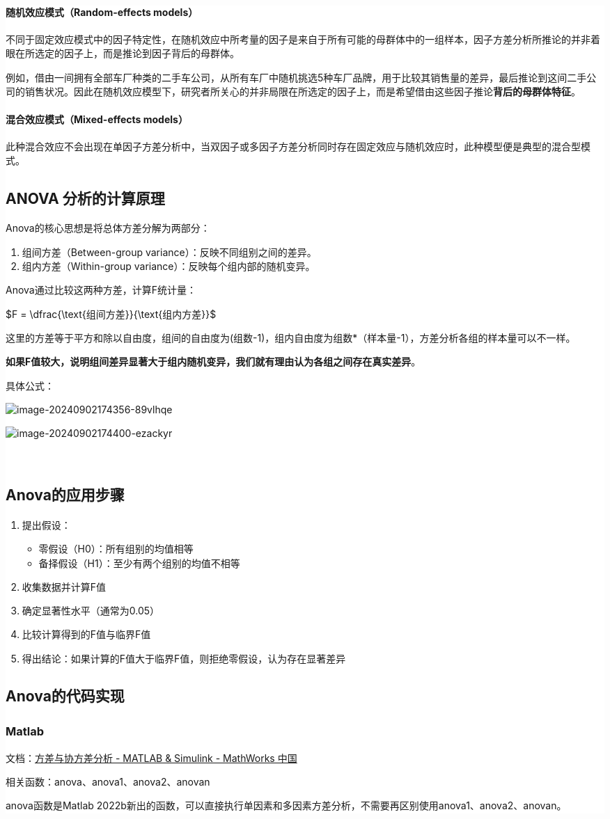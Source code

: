 #### 随机效应模式（Random-effects models）

不同于固定效应模式中的因子特定性，在随机效应中所考量的因子是来自于所有可能的母群体中的一组样本，因子方差分析所推论的并非着眼在所选定的因子上，而是推论到因子背后的母群体。

例如，借由一间拥有全部车厂种类的二手车公司，从所有车厂中随机挑选5种车厂品牌，用于比较其销售量的差异，最后推论到这间二手公司的销售状况。因此在随机效应模型下，研究者所关心的并非局限在所选定的因子上，而是希望借由这些因子推论**背后的母群体特征**。

#### 混合效应模式（Mixed-effects models）

此种混合效应不会出现在单因子方差分析中，当双因子或多因子方差分析同时存在固定效应与随机效应时，此种模型便是典型的混合型模式。

## ANOVA 分析的计算原理

Anova的核心思想是将总体方差分解为两部分：

1. 组间方差（Between-group variance）：反映不同组别之间的差异。
2. 组内方差（Within-group variance）：反映每个组内部的随机变异。

Anova通过比较这两种方差，计算F统计量：

$F = \dfrac{\text{组间方差}}{\text{组内方差}}$  

这里的方差等于平方和除以自由度，组间的自由度为(组数-1)，组内自由度为组数\*（样本量-1），方差分析各组的样本量可以不一样。

**如果F值较大，说明组间差异显著大于组内随机变异，我们就有理由认为各组之间存在真实差异**。

具体公式：

​![image-20240902174356-89vlhqe](https://raw.githubusercontent.com/Achuan-2/Picbed/pic/assets/image-20240902174356-89vlhqe.png)​

​![image-20240902174400-ezackyr](https://raw.githubusercontent.com/Achuan-2/Picbed/pic/assets/image-20240902174400-ezackyr.png)​

‍

## Anova的应用步骤

1. 提出假设：

    * 零假设（H0）：所有组别的均值相等
    * 备择假设（H1）：至少有两个组别的均值不相等
2. 收集数据并计算F值
3. 确定显著性水平（通常为0.05）
4. 比较计算得到的F值与临界F值
5. 得出结论：如果计算的F值大于临界F值，则拒绝零假设，认为存在显著差异

## Anova的代码实现

### Matlab

文档：[方差与协方差分析 - MATLAB &amp; Simulink - MathWorks 中国](https://ww2.mathworks.cn/help/stats/analysis-of-variance-and-covariance_zh_CN.html)

相关函数：anova、anova1、anova2、anovan

anova函数是Matlab 2022b新出的函数，可以直接执行单因素和多因素方差分析，不需要再区别使用anova1、anova2、anovan。
